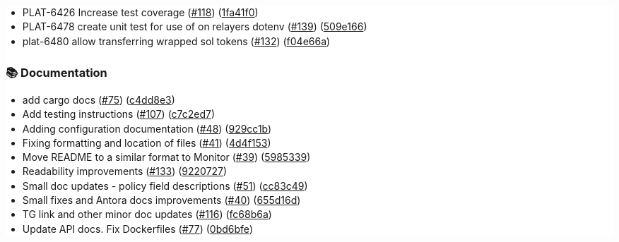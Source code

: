 * PLAT-6426 Increase test coverage ([#118](https://github.com/OpenZeppelin/openzeppelin-relayer/issues/118)) ([1fa41f0](https://github.com/OpenZeppelin/openzeppelin-relayer/commit/1fa41f0f225c9d515690738e960073396dce66ce))
* PLAT-6478 create unit test for use of on relayers dotenv ([#139](https://github.com/OpenZeppelin/openzeppelin-relayer/issues/139)) ([509e166](https://github.com/OpenZeppelin/openzeppelin-relayer/commit/509e1664518823ef3844e52e818707f3371ddbff))
* plat-6480 allow transferring wrapped sol tokens ([#132](https://github.com/OpenZeppelin/openzeppelin-relayer/issues/132)) ([f04e66a](https://github.com/OpenZeppelin/openzeppelin-relayer/commit/f04e66a568c877c2a4c5c5378fb6017c2e41d2c6))


### 📚 Documentation

* add cargo docs ([#75](https://github.com/OpenZeppelin/openzeppelin-relayer/issues/75)) ([c4dd8e3](https://github.com/OpenZeppelin/openzeppelin-relayer/commit/c4dd8e30525ccaeb563560bc2ef87cdcec5b1790))
* Add testing instructions ([#107](https://github.com/OpenZeppelin/openzeppelin-relayer/issues/107)) ([c7c2ed7](https://github.com/OpenZeppelin/openzeppelin-relayer/commit/c7c2ed7772d99b4b68ced9fbf8835fa9e46da5e1))
* Adding configuration documentation ([#48](https://github.com/OpenZeppelin/openzeppelin-relayer/issues/48)) ([929cc1b](https://github.com/OpenZeppelin/openzeppelin-relayer/commit/929cc1bf1e0c6b3be872daf6654abe24eb79b907))
* Fixing formatting and location of files ([#41](https://github.com/OpenZeppelin/openzeppelin-relayer/issues/41)) ([4d4f153](https://github.com/OpenZeppelin/openzeppelin-relayer/commit/4d4f1530f466a5bd597d0338559ccb33815286f0))
* Move README to a similar format to Monitor ([#39](https://github.com/OpenZeppelin/openzeppelin-relayer/issues/39)) ([5985339](https://github.com/OpenZeppelin/openzeppelin-relayer/commit/59853396b3786a972ce7bbc793d4dbacc62fe6c0))
* Readability improvements ([#133](https://github.com/OpenZeppelin/openzeppelin-relayer/issues/133)) ([9220727](https://github.com/OpenZeppelin/openzeppelin-relayer/commit/9220727cc2b4349052c2d96a48c5d9c3012b38b9))
* Small doc updates - policy field descriptions ([#51](https://github.com/OpenZeppelin/openzeppelin-relayer/issues/51)) ([cc83c49](https://github.com/OpenZeppelin/openzeppelin-relayer/commit/cc83c496bbe2593018b03c414a864691c967ff41))
* Small fixes and Antora docs improvements ([#40](https://github.com/OpenZeppelin/openzeppelin-relayer/issues/40)) ([655d16d](https://github.com/OpenZeppelin/openzeppelin-relayer/commit/655d16dc658a74b7413ce785dee5b8e33cfb40f7))
* TG link and other minor doc updates ([#116](https://github.com/OpenZeppelin/openzeppelin-relayer/issues/116)) ([fc68b6a](https://github.com/OpenZeppelin/openzeppelin-relayer/commit/fc68b6afa844d2c2638d031fce44fcc514d59a7d))
* Update API docs. Fix Dockerfiles ([#77](https://github.com/OpenZeppelin/openzeppelin-relayer/issues/77)) ([0bd6bfe](https://github.com/OpenZeppelin/openzeppelin-relayer/commit/0bd6bfea69d60c1a7e9d6b8a690ba1a2d0e44b74))
